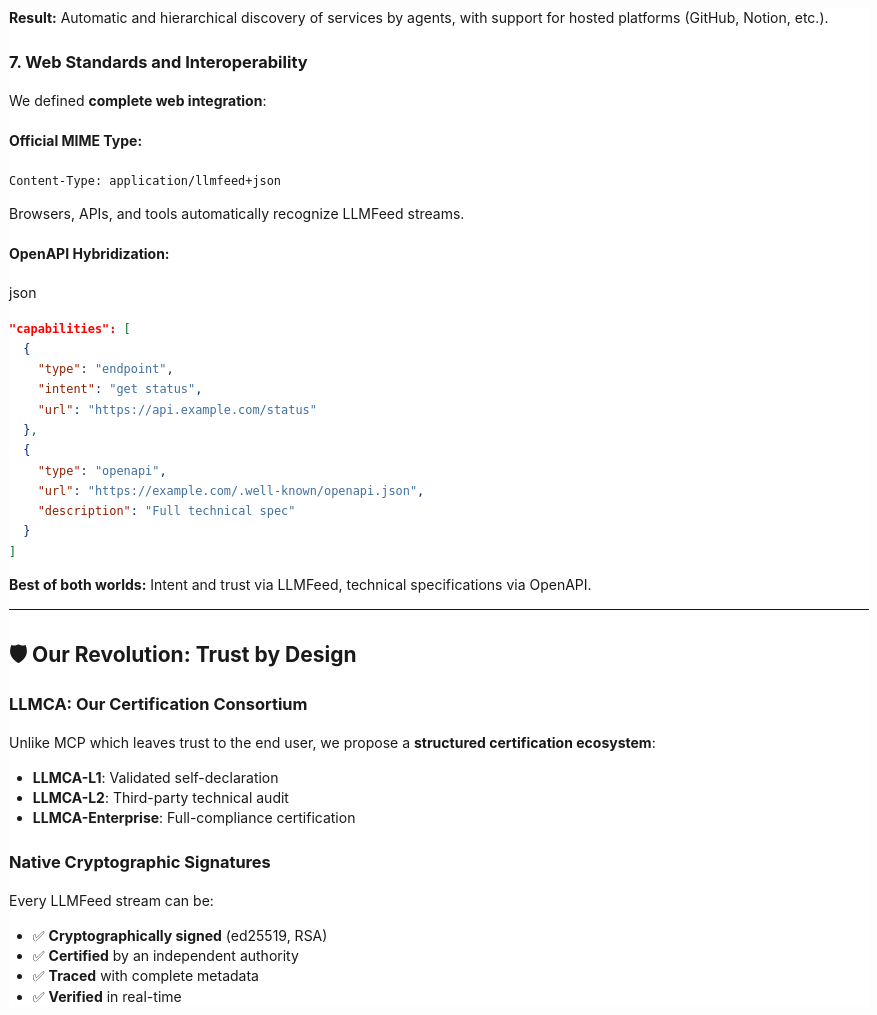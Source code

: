 **Result:** Automatic and hierarchical discovery of services by agents, with support for hosted platforms (GitHub, Notion, etc.).

### **7. Web Standards and Interoperability**

We defined **complete web integration**:

#### **Official MIME Type:**

```
Content-Type: application/llmfeed+json
```

Browsers, APIs, and tools automatically recognize LLMFeed streams.

#### **OpenAPI Hybridization:**

json

```json
"capabilities": [
  {
    "type": "endpoint",
    "intent": "get status", 
    "url": "https://api.example.com/status"
  },
  {
    "type": "openapi",
    "url": "https://example.com/.well-known/openapi.json",
    "description": "Full technical spec"
  }
]
```

**Best of both worlds:** Intent and trust via LLMFeed, technical specifications via OpenAPI.

---

## 🛡️ Our Revolution: Trust by Design

### **LLMCA: Our Certification Consortium**

Unlike MCP which leaves trust to the end user, we propose a **structured certification ecosystem**:

- **LLMCA-L1**: Validated self-declaration
- **LLMCA-L2**: Third-party technical audit
- **LLMCA-Enterprise**: Full-compliance certification

### **Native Cryptographic Signatures**

Every LLMFeed stream can be:

- ✅ **Cryptographically signed** (ed25519, RSA)
- ✅ **Certified** by an independent authority
- ✅ **Traced** with complete metadata
- ✅ **Verified** in real-time
